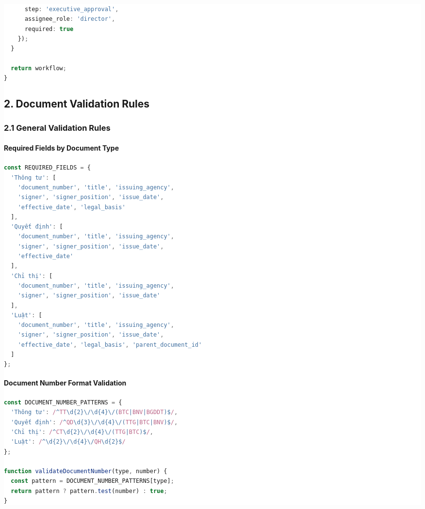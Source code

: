 ```javascript
      step: 'executive_approval',
      assignee_role: 'director',
      required: true
    });
  }
  
  return workflow;
}
```

## 2. Document Validation Rules

### 2.1 General Validation Rules

#### Required Fields by Document Type
```javascript
const REQUIRED_FIELDS = {
  'Thông tư': [
    'document_number', 'title', 'issuing_agency', 
    'signer', 'signer_position', 'issue_date', 
    'effective_date', 'legal_basis'
  ],
  'Quyết định': [
    'document_number', 'title', 'issuing_agency',
    'signer', 'signer_position', 'issue_date',
    'effective_date'
  ],
  'Chỉ thị': [
    'document_number', 'title', 'issuing_agency',
    'signer', 'signer_position', 'issue_date'
  ],
  'Luật': [
    'document_number', 'title', 'issuing_agency',
    'signer', 'signer_position', 'issue_date',
    'effective_date', 'legal_basis', 'parent_document_id'
  ]
};
```

#### Document Number Format Validation
```javascript
const DOCUMENT_NUMBER_PATTERNS = {
  'Thông tư': /^TT\d{2}\/\d{4}\/(BTC|BNV|BGDDT)$/,
  'Quyết định': /^QD\d{3}\/\d{4}\/(TTG|BTC|BNV)$/,
  'Chỉ thị': /^CT\d{2}\/\d{4}\/(TTG|BTC)$/,
  'Luật': /^\d{2}\/\d{4}\/QH\d{2}$/
};

function validateDocumentNumber(type, number) {
  const pattern = DOCUMENT_NUMBER_PATTERNS[type];
  return pattern ? pattern.test(number) : true;
}
```
